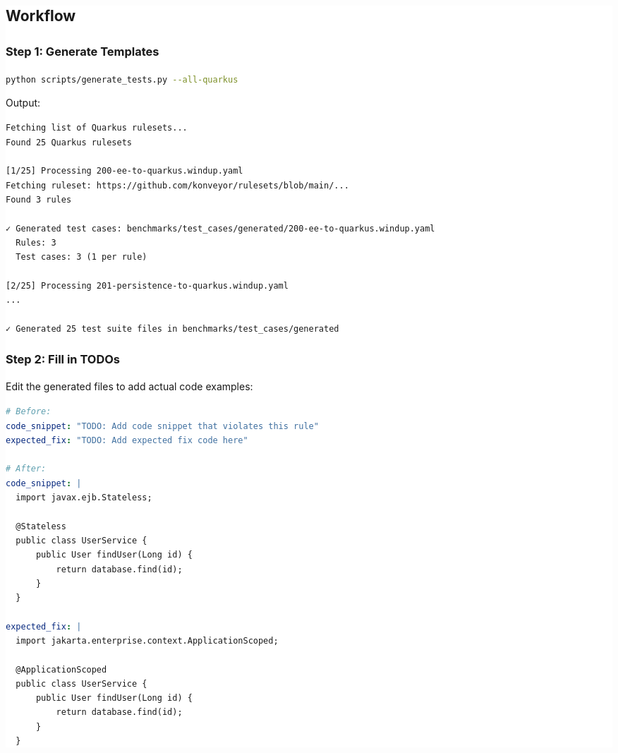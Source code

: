 ## Workflow

### Step 1: Generate Templates

```bash
python scripts/generate_tests.py --all-quarkus
```

Output:
```
Fetching list of Quarkus rulesets...
Found 25 Quarkus rulesets

[1/25] Processing 200-ee-to-quarkus.windup.yaml
Fetching ruleset: https://github.com/konveyor/rulesets/blob/main/...
Found 3 rules

✓ Generated test cases: benchmarks/test_cases/generated/200-ee-to-quarkus.windup.yaml
  Rules: 3
  Test cases: 3 (1 per rule)

[2/25] Processing 201-persistence-to-quarkus.windup.yaml
...

✓ Generated 25 test suite files in benchmarks/test_cases/generated
```

### Step 2: Fill in TODOs

Edit the generated files to add actual code examples:

```yaml
# Before:
code_snippet: "TODO: Add code snippet that violates this rule"
expected_fix: "TODO: Add expected fix code here"

# After:
code_snippet: |
  import javax.ejb.Stateless;

  @Stateless
  public class UserService {
      public User findUser(Long id) {
          return database.find(id);
      }
  }

expected_fix: |
  import jakarta.enterprise.context.ApplicationScoped;

  @ApplicationScoped
  public class UserService {
      public User findUser(Long id) {
          return database.find(id);
      }
  }
```
